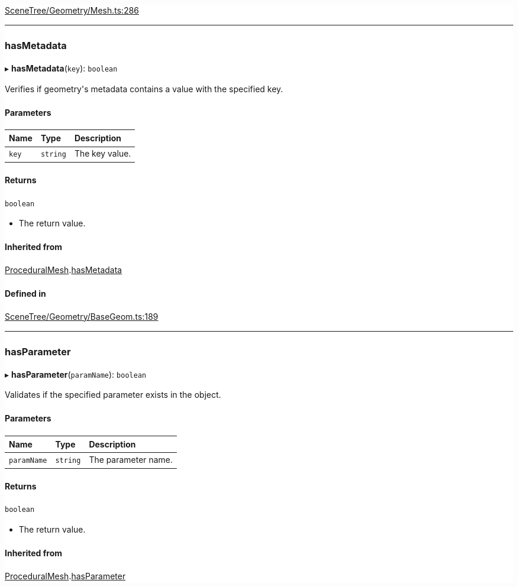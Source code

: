 [SceneTree/Geometry/Mesh.ts:286](https://github.com/ZeaInc/zea-engine/blob/f5f8fb8b9/src/SceneTree/Geometry/Mesh.ts#L286)

___

### hasMetadata

▸ **hasMetadata**(`key`): `boolean`

Verifies if geometry's metadata contains a value with the specified key.

#### Parameters

| Name | Type | Description |
| :------ | :------ | :------ |
| `key` | `string` | The key value. |

#### Returns

`boolean`

- The return value.

#### Inherited from

[ProceduralMesh](SceneTree_Geometry_Shapes_ProceduralMesh.ProceduralMesh).[hasMetadata](SceneTree_Geometry_Shapes_ProceduralMesh.ProceduralMesh#hasmetadata)

#### Defined in

[SceneTree/Geometry/BaseGeom.ts:189](https://github.com/ZeaInc/zea-engine/blob/f5f8fb8b9/src/SceneTree/Geometry/BaseGeom.ts#L189)

___

### hasParameter

▸ **hasParameter**(`paramName`): `boolean`

Validates if the specified parameter exists in the object.

#### Parameters

| Name | Type | Description |
| :------ | :------ | :------ |
| `paramName` | `string` | The parameter name. |

#### Returns

`boolean`

- The return value.

#### Inherited from

[ProceduralMesh](SceneTree_Geometry_Shapes_ProceduralMesh.ProceduralMesh).[hasParameter](SceneTree_Geometry_Shapes_ProceduralMesh.ProceduralMesh#hasparameter)
